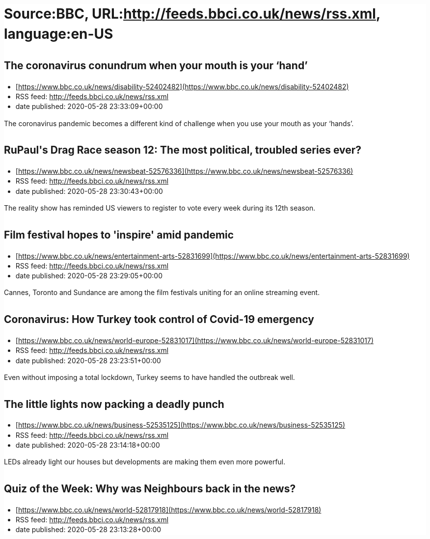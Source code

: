 # Source:BBC, URL:http://feeds.bbci.co.uk/news/rss.xml, language:en-US

## The coronavirus conundrum when your mouth is your ‘hand’
 - [https://www.bbc.co.uk/news/disability-52402482](https://www.bbc.co.uk/news/disability-52402482)
 - RSS feed: http://feeds.bbci.co.uk/news/rss.xml
 - date published: 2020-05-28 23:33:09+00:00

The coronavirus pandemic becomes a different kind of challenge when you use your mouth as your ‘hands’.

## RuPaul's Drag Race season 12: The most political, troubled series ever?
 - [https://www.bbc.co.uk/news/newsbeat-52576336](https://www.bbc.co.uk/news/newsbeat-52576336)
 - RSS feed: http://feeds.bbci.co.uk/news/rss.xml
 - date published: 2020-05-28 23:30:43+00:00

The reality show has reminded US viewers to register to vote every week during its 12th season.

## Film festival hopes to 'inspire' amid pandemic
 - [https://www.bbc.co.uk/news/entertainment-arts-52831699](https://www.bbc.co.uk/news/entertainment-arts-52831699)
 - RSS feed: http://feeds.bbci.co.uk/news/rss.xml
 - date published: 2020-05-28 23:29:05+00:00

Cannes, Toronto and Sundance are among the film festivals uniting for an online streaming event.

## Coronavirus: How Turkey took control of Covid-19 emergency
 - [https://www.bbc.co.uk/news/world-europe-52831017](https://www.bbc.co.uk/news/world-europe-52831017)
 - RSS feed: http://feeds.bbci.co.uk/news/rss.xml
 - date published: 2020-05-28 23:23:51+00:00

Even without imposing a total lockdown, Turkey seems to have handled the outbreak well.

## The little lights now packing a deadly punch
 - [https://www.bbc.co.uk/news/business-52535125](https://www.bbc.co.uk/news/business-52535125)
 - RSS feed: http://feeds.bbci.co.uk/news/rss.xml
 - date published: 2020-05-28 23:14:18+00:00

LEDs already light our houses but developments are making them even more powerful.

## Quiz of the Week: Why was Neighbours back in the news?
 - [https://www.bbc.co.uk/news/world-52817918](https://www.bbc.co.uk/news/world-52817918)
 - RSS feed: http://feeds.bbci.co.uk/news/rss.xml
 - date published: 2020-05-28 23:13:28+00:00
